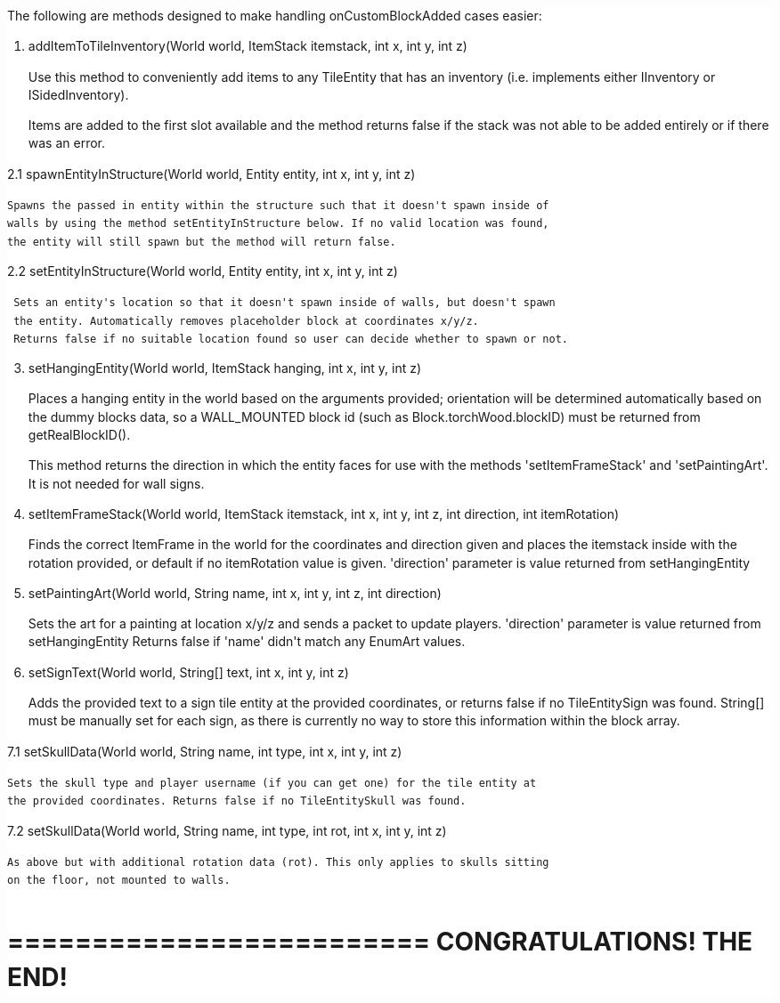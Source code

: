 The following are methods designed to make handling onCustomBlockAdded cases easier:

1. addItemToTileInventory(World world, ItemStack itemstack, int x, int y, int z)

    Use this method to conveniently add items to any TileEntity that has an inventory
    (i.e. implements either IInventory or ISidedInventory).
    
    Items are added to the first slot available and the method returns false if the
    stack was not able to be added entirely or if there was an error.

2.1 spawnEntityInStructure(World world, Entity entity, int x, int y, int z)

    Spawns the passed in entity within the structure such that it doesn't spawn inside of
    walls by using the method setEntityInStructure below. If no valid location was found,
    the entity will still spawn but the method will return false.
    
2.2 setEntityInStructure(World world, Entity entity, int x, int y, int z)

     Sets an entity's location so that it doesn't spawn inside of walls, but doesn't spawn
     the entity. Automatically removes placeholder block at coordinates x/y/z.
     Returns false if no suitable location found so user can decide whether to spawn or not.

3. setHangingEntity(World world, ItemStack hanging, int x, int y, int z)

    Places a hanging entity in the world based on the arguments provided; orientation
    will be determined automatically based on the dummy blocks data, so a WALL_MOUNTED
    block id (such as Block.torchWood.blockID) must be returned from getRealBlockID().
    
    This method returns the direction in which the entity faces for use with the methods
    'setItemFrameStack' and 'setPaintingArt'. It is not needed for wall signs.

4. setItemFrameStack(World world, ItemStack itemstack, int x, int y, int z, int direction,
    int itemRotation)

    Finds the correct ItemFrame in the world for the coordinates and direction given and
    places the itemstack inside with the rotation provided, or default if no itemRotation
    value is given. 'direction' parameter is value returned from setHangingEntity

5. setPaintingArt(World world, String name, int x, int y, int z, int direction)

    Sets the art for a painting at location x/y/z and sends a packet to update players.
    'direction' parameter is value returned from setHangingEntity
    Returns false if 'name' didn't match any EnumArt values.

6. setSignText(World world, String[] text, int x, int y, int z)

    Adds the provided text to a sign tile entity at the provided coordinates, or returns
    false if no TileEntitySign was found. String[] must be manually set for each sign, as
    there is currently no way to store this information within the block array.

7.1 setSkullData(World world, String name, int type, int x, int y, int z)

    Sets the skull type and player username (if you can get one) for the tile entity at
    the provided coordinates. Returns false if no TileEntitySkull was found.
    
7.2 setSkullData(World world, String name, int type, int rot, int x, int y, int z)

    As above but with additional rotation data (rot). This only applies to skulls sitting
    on the floor, not mounted to walls.

=========================
CONGRATULATIONS! THE END!
=========================
